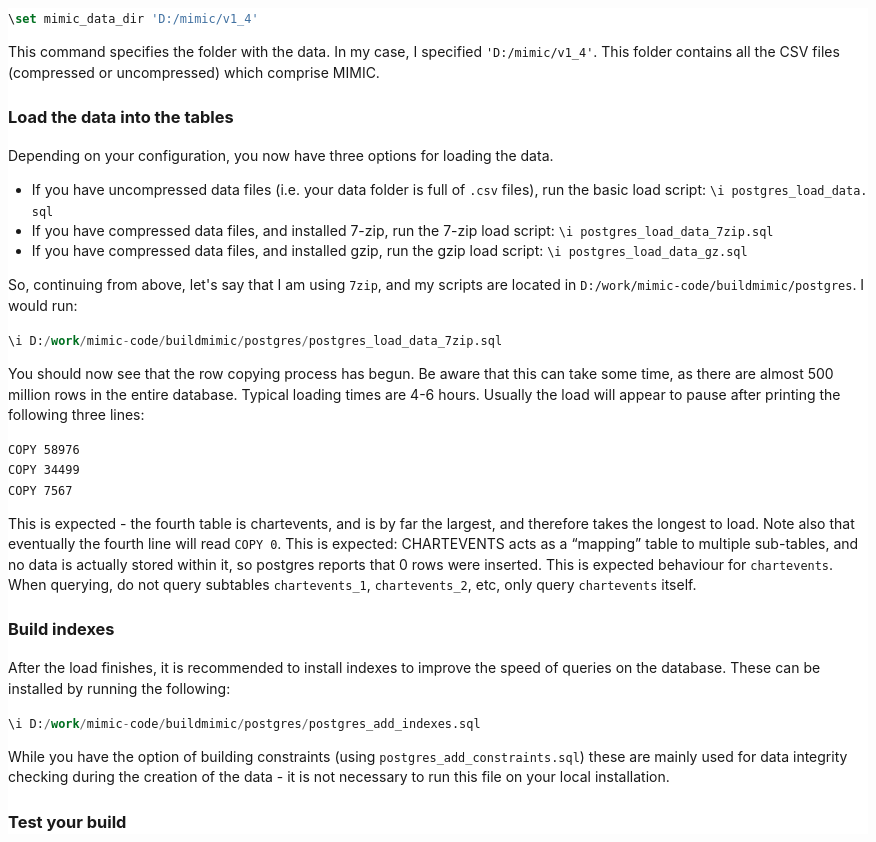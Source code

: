 ```sql
\set mimic_data_dir 'D:/mimic/v1_4'
```

This command specifies the folder with the data. In my case, I specified `'D:/mimic/v1_4'`. This folder contains all the CSV files (compressed or uncompressed) which comprise MIMIC.


### Load the data into the tables

Depending on your configuration, you now have three options for loading the data.

* If you have uncompressed data files (i.e. your data folder is full of `.csv` files), run the basic load script: `\i postgres_load_data.sql`
* If you have compressed data files, and installed 7-zip, run the 7-zip load script: `\i postgres_load_data_7zip.sql`
* If you have compressed data files, and installed gzip, run the gzip load script: `\i postgres_load_data_gz.sql`

So, continuing from above, let's say that I am using `7zip`, and my scripts are located in `D:/work/mimic-code/buildmimic/postgres`. I would run:

```sql
\i D:/work/mimic-code/buildmimic/postgres/postgres_load_data_7zip.sql
```

You should now see that the row copying process has begun. Be aware that this can take some time, as there are almost 500 million rows in the entire database. Typical loading times are 4-6 hours. Usually the load will appear to pause after printing the following three lines:

```
COPY 58976
COPY 34499
COPY 7567
```

This is expected - the fourth table is chartevents, and is by far the largest, and therefore takes the longest to load.
Note also that eventually the fourth line will read `COPY 0`. This is expected: CHARTEVENTS acts as a “mapping” table to multiple sub-tables, and no data is actually stored within it, so postgres reports that 0 rows were inserted. This is expected behaviour for `chartevents`. When querying, do not query subtables `chartevents_1`, `chartevents_2`, etc, only query `chartevents` itself.

### Build indexes

After the load finishes, it is recommended to install indexes to improve the speed of queries on the database.
These can be installed by running the following:

```sql
\i D:/work/mimic-code/buildmimic/postgres/postgres_add_indexes.sql
```

While you have the option of building constraints (using `postgres_add_constraints.sql`) these are mainly used for data integrity checking during the creation of the data - it is not necessary to run this file on your local installation.

### Test your build
